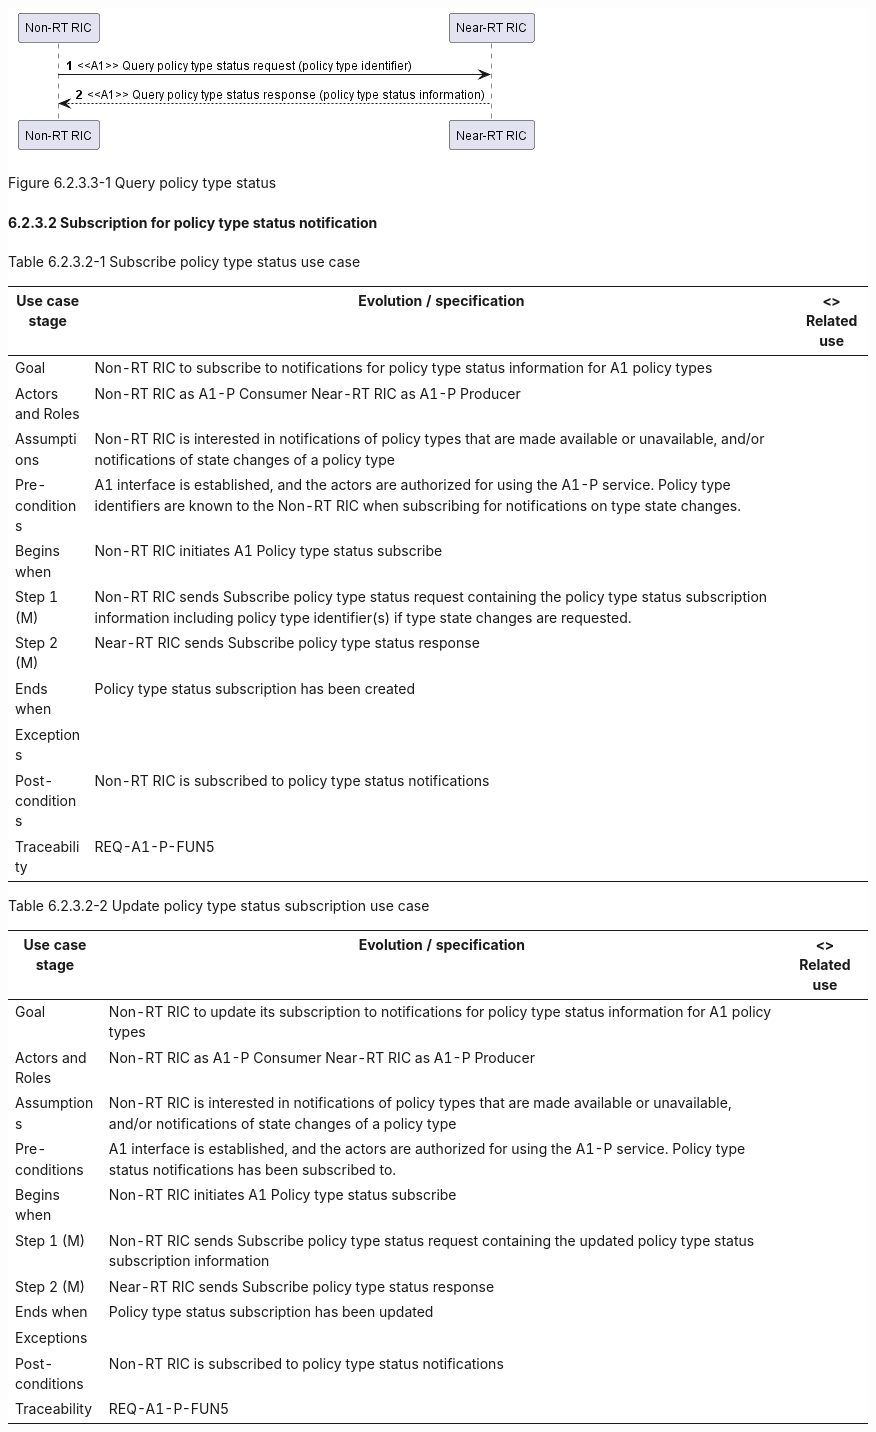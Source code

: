 ![Graphical user interface, text, application  Description automatically generated](../assets/images/1e158e1f6af6.png)

Figure 6.2.3.3-1 Query policy type status

#### 6.2.3.2 Subscription for policy type status notification

Table 6.2.3.2-1 Subscribe policy type status use case

| Use case stage | Evolution / specification | <<Uses>> Related use |
| --- | --- | --- |
| Goal | Non-RT RIC to subscribe to notifications for policy type status information for A1 policy types |  |
| Actors and Roles | Non-RT RIC as A1-P Consumer  Near-RT RIC as A1-P Producer |  |
| Assumptions | Non-RT RIC is interested in notifications of policy types that are made available or unavailable, and/or notifications of state changes of a policy type |  |
| Pre-conditions | A1 interface is established, and the actors are authorized for using the A1-P service.  Policy type identifiers are known to the Non-RT RIC when subscribing for notifications on type state changes. |  |
| Begins when | Non-RT RIC initiates A1 Policy type status subscribe |  |
| Step 1 (M) | Non-RT RIC sends Subscribe policy type status request containing the policy type status subscription information including policy type identifier(s) if type state changes are requested. |  |
| Step 2 (M) | Near-RT RIC sends Subscribe policy type status response |  |
| Ends when | Policy type status subscription has been created |  |
| Exceptions |  |  |
| Post-conditions | Non-RT RIC is subscribed to policy type status notifications |  |
| Traceability | REQ-A1-P-FUN5 |  |

Table 6.2.3.2-2 Update policy type status subscription use case

| Use case stage | Evolution / specification | <<Uses>> Related use |
| --- | --- | --- |
| Goal | Non-RT RIC to update its subscription to notifications for policy type status information for A1 policy types |  |
| Actors and Roles | Non-RT RIC as A1-P Consumer  Near-RT RIC as A1-P Producer |  |
| Assumptions | Non-RT RIC is interested in notifications of policy types that are made available or unavailable, and/or notifications of state changes of a policy type |  |
| Pre-conditions | A1 interface is established, and the actors are authorized for using the A1-P service.  Policy type status notifications has been subscribed to. |  |
| Begins when | Non-RT RIC initiates A1 Policy type status subscribe |  |
| Step 1 (M) | Non-RT RIC sends Subscribe policy type status request containing the updated policy type status subscription information |  |
| Step 2 (M) | Near-RT RIC sends Subscribe policy type status response |  |
| Ends when | Policy type status subscription has been updated |  |
| Exceptions |  |  |
| Post-conditions | Non-RT RIC is subscribed to policy type status notifications |  |
| Traceability | REQ-A1-P-FUN5 |  |
